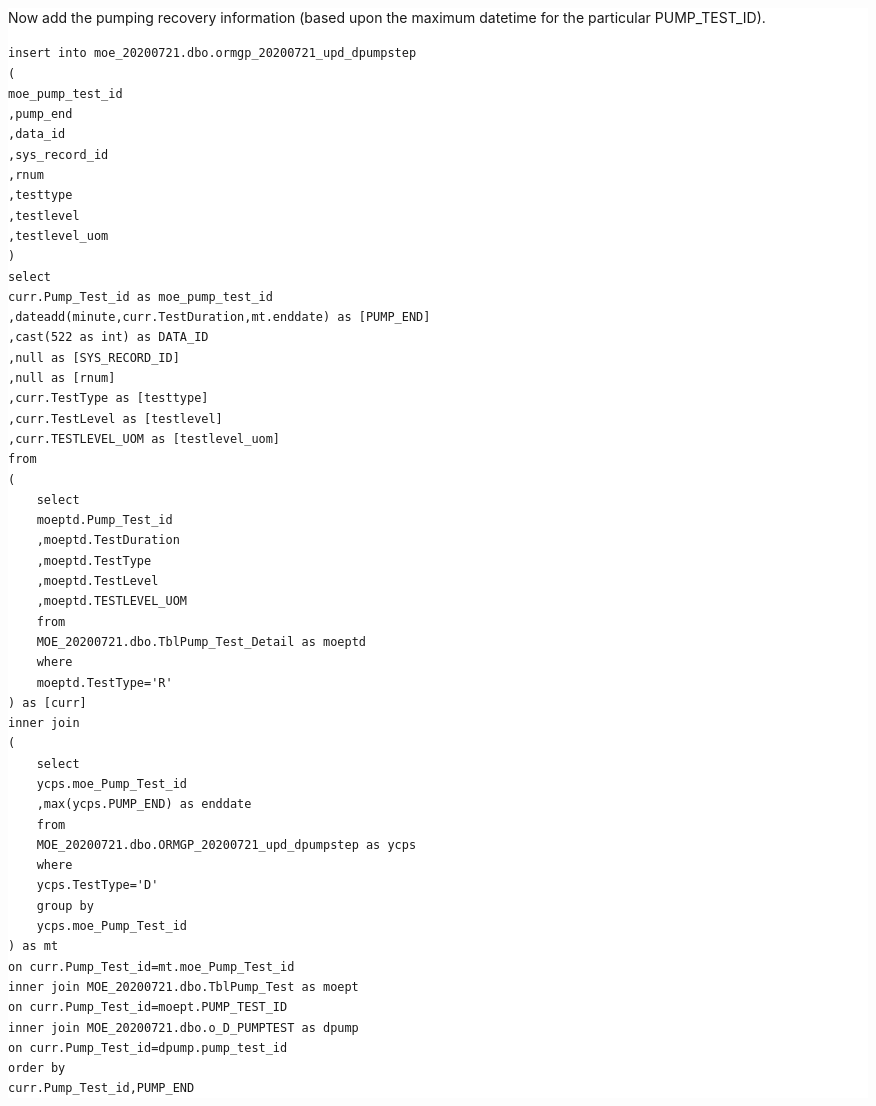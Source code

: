 Now add the pumping recovery information (based upon the maximum datetime for the particular PUMP_TEST_ID).

    insert into moe_20200721.dbo.ormgp_20200721_upd_dpumpstep
    (
    moe_pump_test_id
    ,pump_end
    ,data_id
    ,sys_record_id
    ,rnum
    ,testtype
    ,testlevel
    ,testlevel_uom
    )
    select
    curr.Pump_Test_id as moe_pump_test_id
    ,dateadd(minute,curr.TestDuration,mt.enddate) as [PUMP_END]
    ,cast(522 as int) as DATA_ID
    ,null as [SYS_RECORD_ID]
    ,null as [rnum]
    ,curr.TestType as [testtype]
    ,curr.TestLevel as [testlevel]
    ,curr.TESTLEVEL_UOM as [testlevel_uom]
    from
    (
    	select
    	moeptd.Pump_Test_id
    	,moeptd.TestDuration
    	,moeptd.TestType
    	,moeptd.TestLevel
    	,moeptd.TESTLEVEL_UOM
    	from 
    	MOE_20200721.dbo.TblPump_Test_Detail as moeptd
    	where 
    	moeptd.TestType='R'
    ) as [curr]
    inner join 
    (
    	select 
    	ycps.moe_Pump_Test_id
    	,max(ycps.PUMP_END) as enddate
    	from 
    	MOE_20200721.dbo.ORMGP_20200721_upd_dpumpstep as ycps
    	where 
    	ycps.TestType='D' 
    	group by
    	ycps.moe_Pump_Test_id
    ) as mt
    on curr.Pump_Test_id=mt.moe_Pump_Test_id
    inner join MOE_20200721.dbo.TblPump_Test as moept
    on curr.Pump_Test_id=moept.PUMP_TEST_ID
    inner join MOE_20200721.dbo.o_D_PUMPTEST as dpump
    on curr.Pump_Test_id=dpump.pump_test_id
    order by 
    curr.Pump_Test_id,PUMP_END
